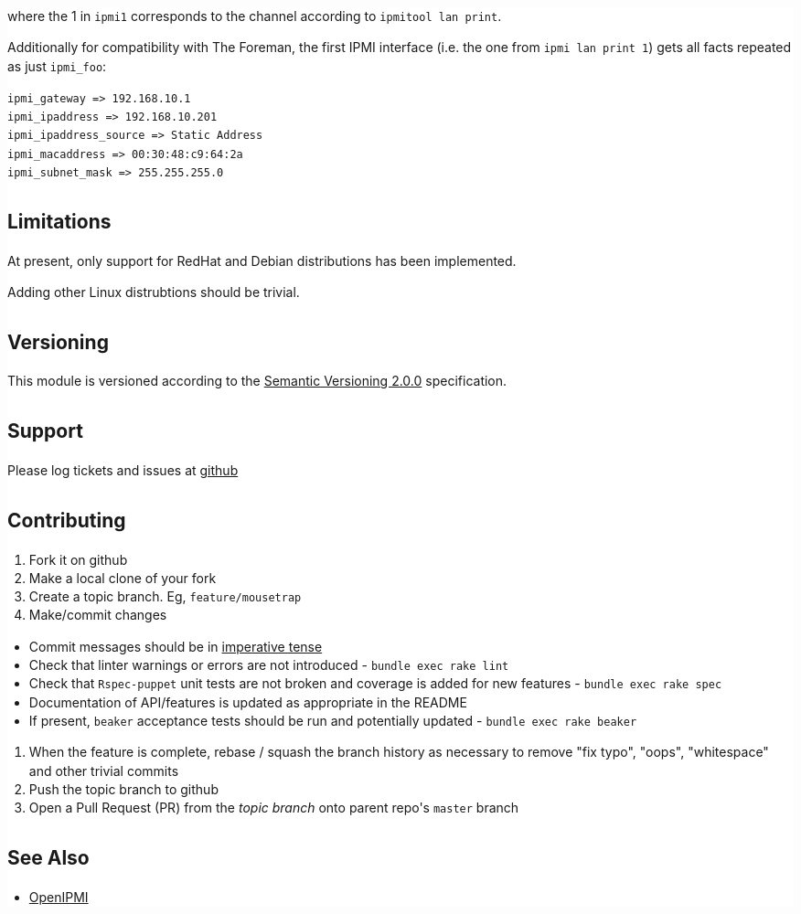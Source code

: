 where the 1 in `ipmi1` corresponds to the channel according to
`ipmitool lan print`.

Additionally for compatibility with The Foreman, the first IPMI
interface (i.e. the one from `ipmi lan print 1`) gets all facts
repeated as just `ipmi_foo`:

```text
ipmi_gateway => 192.168.10.1
ipmi_ipaddress => 192.168.10.201
ipmi_ipaddress_source => Static Address
ipmi_macaddress => 00:30:48:c9:64:2a
ipmi_subnet_mask => 255.255.255.0
```

## Limitations

At present, only support for RedHat and Debian distributions
has been implemented.

Adding other Linux distrubtions should be trivial.

## Versioning

This module is versioned according to the [Semantic Versioning
2.0.0](http://semver.org/spec/v2.0.0.html) specification.

## Support

Please log tickets and issues at
[github](https://github.com/jhoblitt/puppet-ipmi/issues)

## Contributing

1. Fork it on github
1. Make a local clone of your fork
1. Create a topic branch.  Eg, `feature/mousetrap`
1. Make/commit changes
  * Commit messages should be in [imperative tense](http://git-scm.com/book/ch5-2.html)
  * Check that linter warnings or errors are not introduced - `bundle exec rake lint`
  * Check that `Rspec-puppet` unit tests are not broken and coverage is added for new
    features - `bundle exec rake spec`
  * Documentation of API/features is updated as appropriate in the README
  * If present, `beaker` acceptance tests should be run and potentially
    updated - `bundle exec rake beaker`
1. When the feature is complete, rebase / squash the branch history as
   necessary to remove "fix typo", "oops", "whitespace" and other trivial commits
1. Push the topic branch to github
1. Open a Pull Request (PR) from the *topic branch* onto parent repo's `master` branch

## See Also

* [OpenIPMI](http://openipmi.sourceforge.net/)
